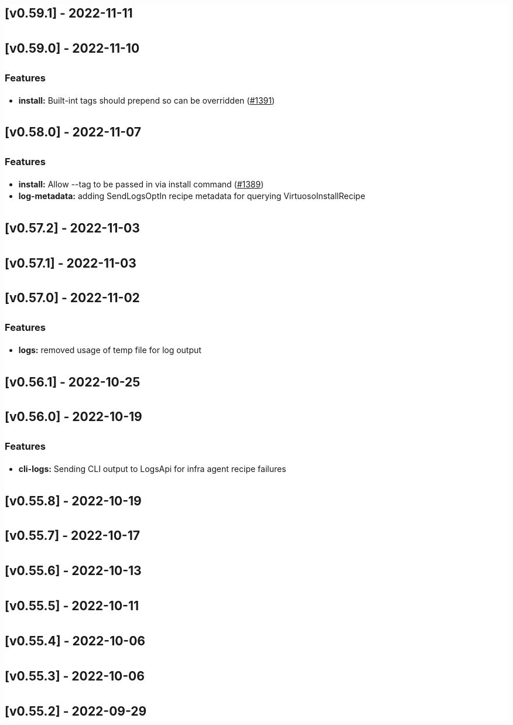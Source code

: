 <a name="v0.59.1"></a>
## [v0.59.1] - 2022-11-11
<a name="v0.59.0"></a>
## [v0.59.0] - 2022-11-10
### Features
- **install:** Built-int tags should prepend so can be overridden ([#1391](https://github.com/newrelic/newrelic-cli/issues/1391))

<a name="v0.58.0"></a>
## [v0.58.0] - 2022-11-07
### Features
- **install:** Allow --tag to be passed in via install command ([#1389](https://github.com/newrelic/newrelic-cli/issues/1389))
- **log-metadata:** adding SendLogsOptIn recipe metadata for querying VirtuosoInstallRecipe

<a name="v0.57.2"></a>
## [v0.57.2] - 2022-11-03
<a name="v0.57.1"></a>
## [v0.57.1] - 2022-11-03
<a name="v0.57.0"></a>
## [v0.57.0] - 2022-11-02
### Features
- **logs:** removed usage of temp file for log output

<a name="v0.56.1"></a>
## [v0.56.1] - 2022-10-25
<a name="v0.56.0"></a>
## [v0.56.0] - 2022-10-19
### Features
- **cli-logs:** Sending CLI output to LogsApi for infra agent recipe failures

<a name="v0.55.8"></a>
## [v0.55.8] - 2022-10-19
<a name="v0.55.7"></a>
## [v0.55.7] - 2022-10-17
<a name="v0.55.6"></a>
## [v0.55.6] - 2022-10-13
<a name="v0.55.5"></a>
## [v0.55.5] - 2022-10-11
<a name="v0.55.4"></a>
## [v0.55.4] - 2022-10-06
<a name="v0.55.3"></a>
## [v0.55.3] - 2022-10-06
<a name="v0.55.2"></a>
## [v0.55.2] - 2022-09-29
<a name="v0.55.2-abc"></a>